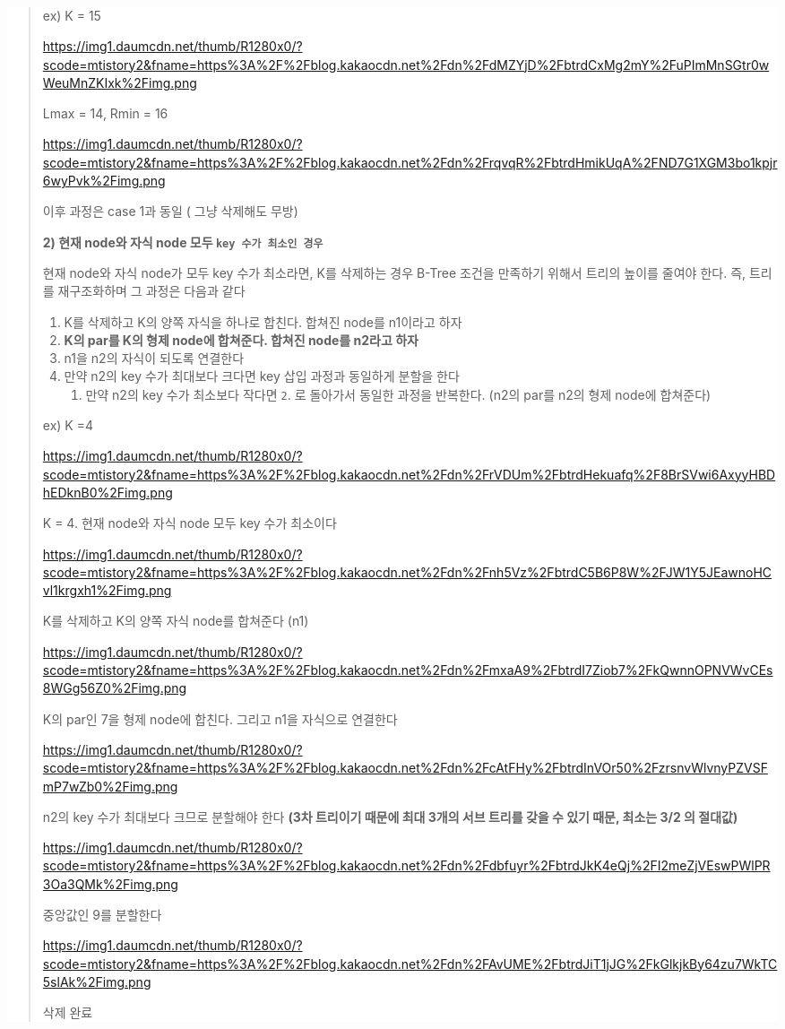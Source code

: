 >    ex) K = 15
>
>    https://img1.daumcdn.net/thumb/R1280x0/?scode=mtistory2&fname=https%3A%2F%2Fblog.kakaocdn.net%2Fdn%2FdMZYjD%2FbtrdCxMg2mY%2FuPImMnSGtr0wWeuMnZKIxk%2Fimg.png
>
>    Lmax = 14, Rmin = 16
>
>    https://img1.daumcdn.net/thumb/R1280x0/?scode=mtistory2&fname=https%3A%2F%2Fblog.kakaocdn.net%2Fdn%2FrqvqR%2FbtrdHmikUqA%2FND7G1XGM3bo1kpjr6wyPvk%2Fimg.png
>
>    이후 과정은 case 1과 동일 ( 그냥 삭제해도 무방)
>
>    **2) 현재 node와 자식 node 모두 `key 수가 최소인 경우`**
>
>    현재 node와 자식 node가 모두 key 수가 최소라면, K를 삭제하는 경우 B-Tree 조건을 만족하기 위해서 트리의 높이를 줄여야 한다. 즉, 트리를 재구조화하며 그 과정은 다음과 같다
>
>    1. K를 삭제하고 K의 양쪽 자식을 하나로 합친다. 합쳐진 node를 n1이라고 하자
>    2. **K의 par를 K의 형제 node에 합쳐준다. 합쳐진 node를 n2라고 하자**
>    3. n1을 n2의 자식이 되도록 연결한다
>    4. 만약 n2의 key 수가 최대보다 크다면 key 삽입 과정과 동일하게 분할을 한다
>       1. 만약 n2의 key 수가 최소보다 작다면 `2`. 로 돌아가서 동일한 과정을 반복한다. (n2의 par를 n2의 형제 node에 합쳐준다)
>
>    ex) K =4
>
>    https://img1.daumcdn.net/thumb/R1280x0/?scode=mtistory2&fname=https%3A%2F%2Fblog.kakaocdn.net%2Fdn%2FrVDUm%2FbtrdHekuafq%2F8BrSVwi6AxyyHBDhEDknB0%2Fimg.png
>
>    K = 4. 현재 node와 자식 node 모두 key 수가 최소이다
>
>    https://img1.daumcdn.net/thumb/R1280x0/?scode=mtistory2&fname=https%3A%2F%2Fblog.kakaocdn.net%2Fdn%2Fnh5Vz%2FbtrdC5B6P8W%2FJW1Y5JEawnoHCvl1krgxh1%2Fimg.png
>
>    K를 삭제하고 K의 양쪽 자식 node를 합쳐준다 (n1)
>
>    https://img1.daumcdn.net/thumb/R1280x0/?scode=mtistory2&fname=https%3A%2F%2Fblog.kakaocdn.net%2Fdn%2FmxaA9%2FbtrdI7Ziob7%2FkQwnnOPNVWvCEs8WGg56Z0%2Fimg.png
>
>    K의 par인 7을 형제 node에 합친다. 그리고 n1을 자식으로 연결한다
>
>    https://img1.daumcdn.net/thumb/R1280x0/?scode=mtistory2&fname=https%3A%2F%2Fblog.kakaocdn.net%2Fdn%2FcAtFHy%2FbtrdInVOr50%2FzrsnvWlvnyPZVSFmP7wZb0%2Fimg.png
>
>    n2의 key 수가 최대보다 크므로 분할해야 한다 **(3차 트리이기 때문에 최대 3개의 서브 트리를 갖을 수 있기 때문, 최소는 3/2 의 절대값)**
>
>    https://img1.daumcdn.net/thumb/R1280x0/?scode=mtistory2&fname=https%3A%2F%2Fblog.kakaocdn.net%2Fdn%2Fdbfuyr%2FbtrdJkK4eQj%2FI2meZjVEswPWlPR3Oa3QMk%2Fimg.png
>
>    중앙값인 9를 분할한다
>
>    https://img1.daumcdn.net/thumb/R1280x0/?scode=mtistory2&fname=https%3A%2F%2Fblog.kakaocdn.net%2Fdn%2FAvUME%2FbtrdJiT1jJG%2FkGlkjkBy64zu7WkTC5slAk%2Fimg.png
>
>    삭제 완료
